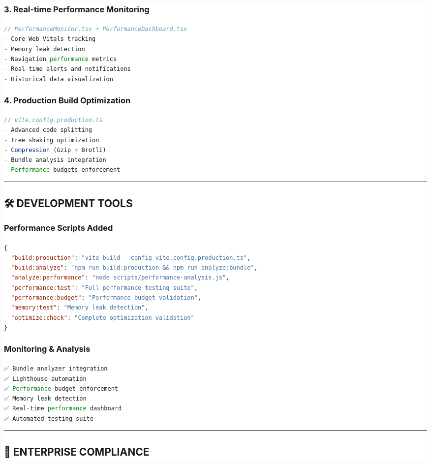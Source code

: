 ### **3. Real-time Performance Monitoring**
```typescript
// PerformanceMonitor.tsx + PerformanceDashboard.tsx
- Core Web Vitals tracking
- Memory leak detection
- Navigation performance metrics
- Real-time alerts and notifications
- Historical data visualization
```

### **4. Production Build Optimization**
```typescript
// vite.config.production.ts
- Advanced code splitting
- Tree shaking optimization
- Compression (Gzip + Brotli)
- Bundle analysis integration
- Performance budgets enforcement
```

---

## 🛠️ DEVELOPMENT TOOLS

### **Performance Scripts Added**
```json
{
  "build:production": "vite build --config vite.config.production.ts",
  "build:analyze": "npm run build:production && npm run analyze:bundle",
  "analyze:performance": "node scripts/performance-analysis.js",
  "performance:test": "Full performance testing suite",
  "performance:budget": "Performance budget validation",
  "memory:test": "Memory leak detection",
  "optimize:check": "Complete optimization validation"
}
```

### **Monitoring & Analysis**
```typescript
✅ Bundle analyzer integration
✅ Lighthouse automation
✅ Performance budget enforcement
✅ Memory leak detection
✅ Real-time performance dashboard
✅ Automated testing suite
```

---

## 🚦 ENTERPRISE COMPLIANCE
